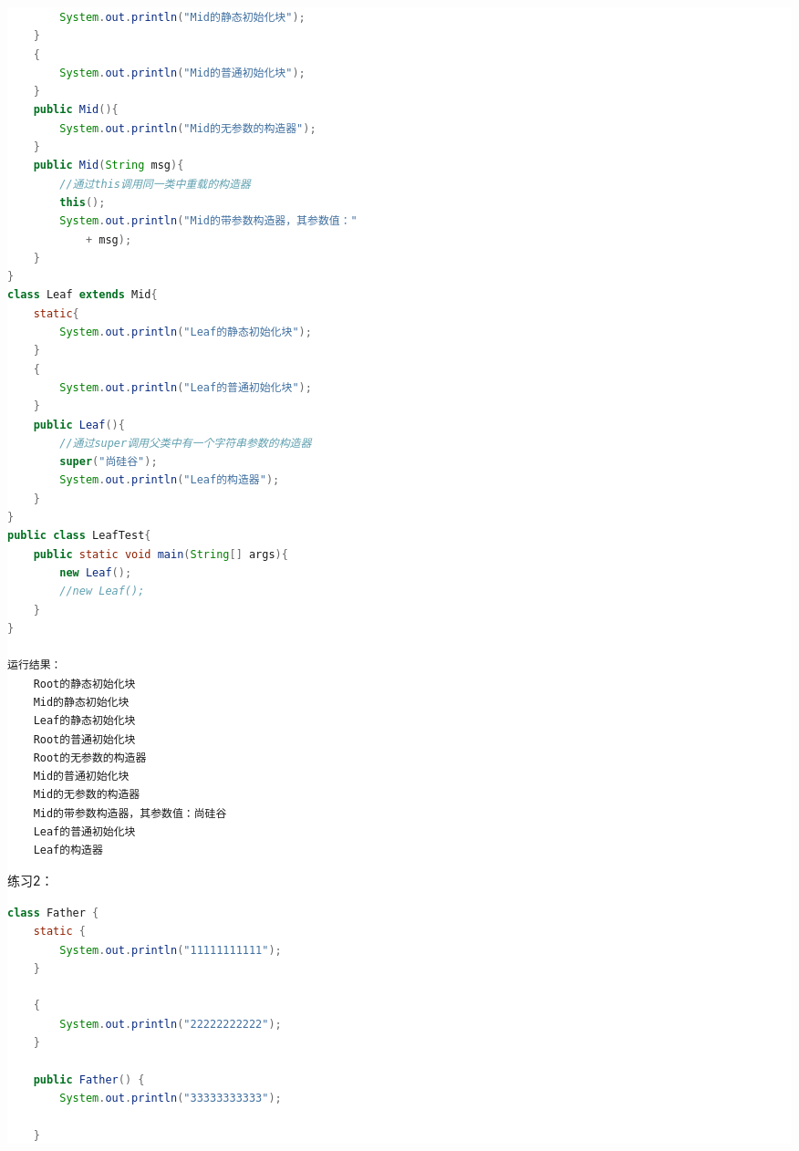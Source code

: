 ```java
		System.out.println("Mid的静态初始化块");
	}
	{
		System.out.println("Mid的普通初始化块");
	}
	public Mid(){
		System.out.println("Mid的无参数的构造器");
	}
	public Mid(String msg){
		//通过this调用同一类中重载的构造器
		this();
		System.out.println("Mid的带参数构造器，其参数值："
			+ msg);
	}
}
class Leaf extends Mid{
	static{
		System.out.println("Leaf的静态初始化块");
	}
	{
		System.out.println("Leaf的普通初始化块");
	}	
	public Leaf(){
		//通过super调用父类中有一个字符串参数的构造器
		super("尚硅谷");
		System.out.println("Leaf的构造器");
	}
}
public class LeafTest{
	public static void main(String[] args){
		new Leaf(); 
		//new Leaf();
	}
}

运行结果：
    Root的静态初始化块
    Mid的静态初始化块
    Leaf的静态初始化块
    Root的普通初始化块
    Root的无参数的构造器
    Mid的普通初始化块
    Mid的无参数的构造器
    Mid的带参数构造器，其参数值：尚硅谷
    Leaf的普通初始化块
    Leaf的构造器
```

练习2：

```java
class Father {
    static {
        System.out.println("11111111111");
    }

    {
        System.out.println("22222222222");
    }

    public Father() {
        System.out.println("33333333333");

    }
```
